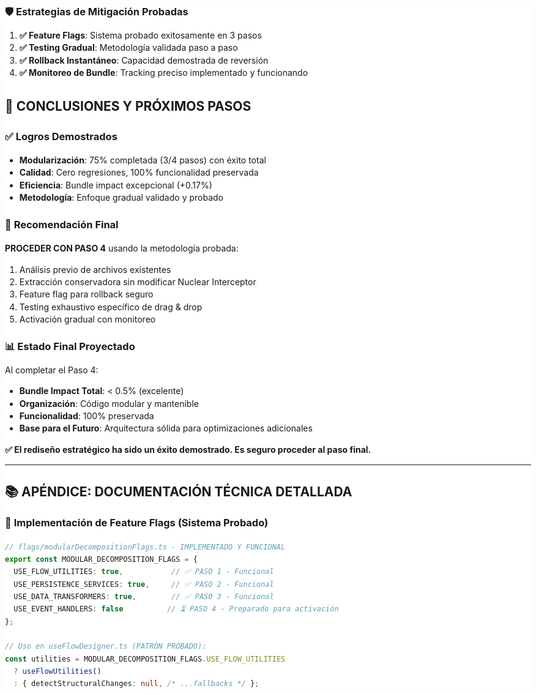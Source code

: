 ### 🛡️ **Estrategias de Mitigación Probadas**

1. **✅ Feature Flags**: Sistema probado exitosamente en 3 pasos
2. **✅ Testing Gradual**: Metodología validada paso a paso
3. **✅ Rollback Instantáneo**: Capacidad demostrada de reversión
4. **✅ Monitoreo de Bundle**: Tracking preciso implementado y funcionando

## 🎯 **CONCLUSIONES Y PRÓXIMOS PASOS**

### ✅ **Logros Demostrados**
- **Modularización**: 75% completada (3/4 pasos) con éxito total
- **Calidad**: Cero regresiones, 100% funcionalidad preservada
- **Eficiencia**: Bundle impact excepcional (+0.17%)
- **Metodología**: Enfoque gradual validado y probado

### 🚀 **Recomendación Final**
**PROCEDER CON PASO 4** usando la metodología probada:
1. Análisis previo de archivos existentes
2. Extracción conservadora sin modificar Nuclear Interceptor  
3. Feature flag para rollback seguro
4. Testing exhaustivo específico de drag & drop
5. Activación gradual con monitoreo

### 📊 **Estado Final Proyectado**
Al completar el Paso 4:
- **Bundle Impact Total**: < 0.5% (excelente)
- **Organización**: Código modular y mantenible
- **Funcionalidad**: 100% preservada 
- **Base para el Futuro**: Arquitectura sólida para optimizaciones adicionales

**✅ El rediseño estratégico ha sido un éxito demostrado. Es seguro proceder al paso final.**

---

## 📚 **APÉNDICE: DOCUMENTACIÓN TÉCNICA DETALLADA**

### 🔧 **Implementación de Feature Flags (Sistema Probado)**

```typescript
// flags/modularDecompositionFlags.ts - IMPLEMENTADO Y FUNCIONAL
export const MODULAR_DECOMPOSITION_FLAGS = {
  USE_FLOW_UTILITIES: true,           // ✅ PASO 1 - Funcional
  USE_PERSISTENCE_SERVICES: true,     // ✅ PASO 2 - Funcional  
  USE_DATA_TRANSFORMERS: true,        // ✅ PASO 3 - Funcional
  USE_EVENT_HANDLERS: false          // ⏳ PASO 4 - Preparado para activación
};

// Uso en useFlowDesigner.ts (PATRÓN PROBADO):
const utilities = MODULAR_DECOMPOSITION_FLAGS.USE_FLOW_UTILITIES
  ? useFlowUtilities()
  : { detectStructuralChanges: null, /* ...fallbacks */ };
```
